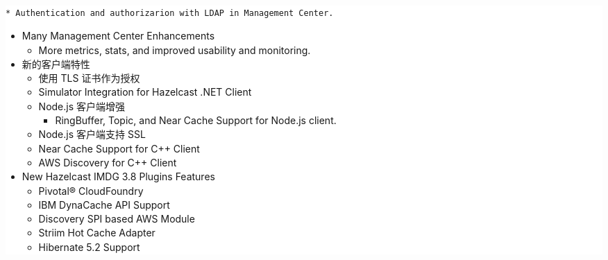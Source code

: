     * Authentication and authorizarion with LDAP in Management Center.
  * Many Management Center Enhancements
    * More metrics, stats, and improved usability and monitoring.
* 新的客户端特性
  * 使用 TLS 证书作为授权
  * Simulator Integration for Hazelcast .NET Client
  * Node.js 客户端增强
    * RingBuffer, Topic, and Near Cache Support for Node.js client.
  * Node.js 客户端支持 SSL
  * Near Cache Support for C++ Client
  * AWS Discovery for C++ Client
* New Hazelcast IMDG 3.8 Plugins Features
  * Pivotal® CloudFoundry
  * IBM DynaCache API Support
  * Discovery SPI based AWS Module
  * Striim Hot Cache Adapter
  * Hibernate 5.2 Support
